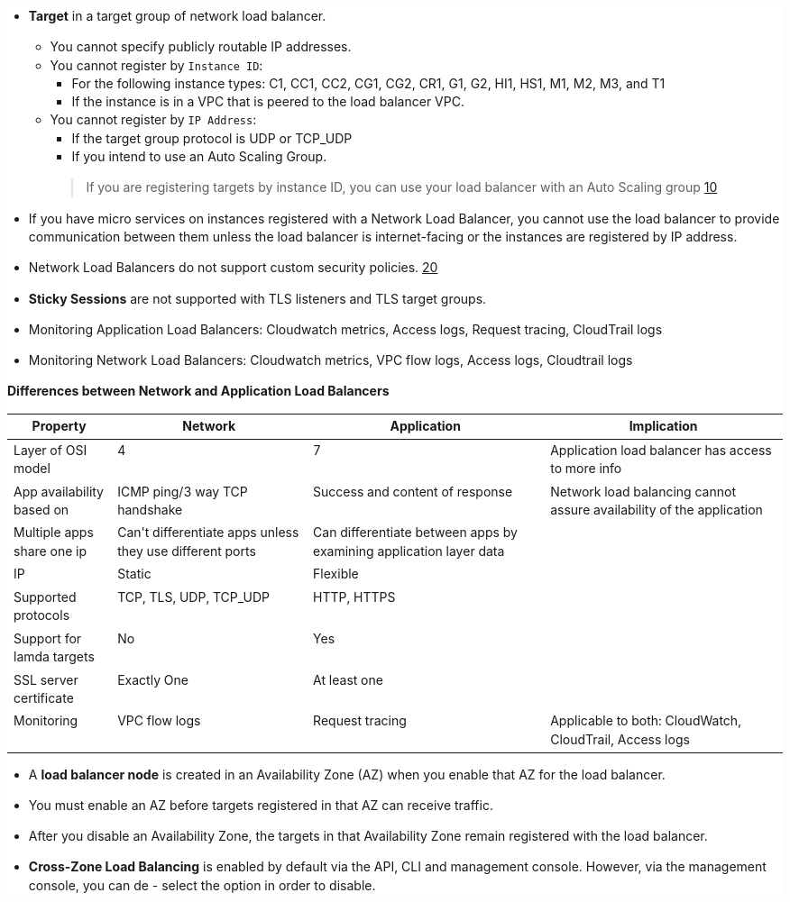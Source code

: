 - __Target__ in a target group of network load balancer.

  * You cannot specify publicly routable IP addresses.
  * You cannot register by `Instance ID`:
    - For the following instance types: C1, CC1, CC2, CG1, CG2, CR1, G1, G2, HI1, HS1, M1, M2, M3, and T1
    - If the instance is in a VPC that is peered to the load balancer VPC.
  * You cannot register by `IP Address`:
    - If the target group protocol is UDP or TCP_UDP  
    - If you intend to use an Auto Scaling Group.
    >If you are registering targets by instance ID, you can use your load balancer with an Auto Scaling group [10](#network-load-balancer-instance-id-asg)

- If you have micro services on instances registered with a Network Load Balancer,
you cannot use the load balancer to provide communication between them unless
the load balancer is internet-facing or the instances are registered by IP address.

- Network Load Balancers do not support custom security policies. [20](#network-load-balancer-custom-security-policy)

- __Sticky Sessions__ are not supported with TLS listeners and TLS target groups.

- Monitoring Application Load Balancers:
Cloudwatch metrics, Access logs, Request tracing, CloudTrail logs

- Monitoring Network Load Balancers:
Cloudwatch metrics, VPC flow logs, Access logs, Cloudtrail logs

__Differences between Network and Application Load Balancers__

Property                    | Network                        | Application                   | Implication
----------------------------|--------------------------------|-------------------------------|-------------------------------------------------------               
Layer of OSI model          | 4                              | 7                             | Application load balancer has access to more info
App availability based on   | ICMP ping/3 way TCP handshake  | Success and content of response  | Network load balancing cannot assure availability of the application            
Multiple apps share one ip  | Can't differentiate apps unless they use different ports | Can differentiate between apps by examining application layer data |
IP                          | Static                         | Flexible
Supported protocols         | TCP, TLS, UDP, TCP_UDP         | HTTP, HTTPS
Support for lamda targets   | No                             | Yes
SSL server certificate      | Exactly One                    | At least one
Monitoring                  | VPC flow logs                  | Request tracing | Applicable to both: CloudWatch, CloudTrail, Access logs

- A __load balancer node__ is created in an Availability Zone (AZ) when you enable that AZ for the load balancer.

- You must enable an AZ before targets registered in that AZ can receive traffic.

- After you disable an Availability Zone, the targets in that Availability Zone
remain registered with the load balancer.

- __Cross-Zone Load Balancing__ is enabled by default via the API, CLI and
management console. However, via the management console, you can de - select
the option in order to disable.
